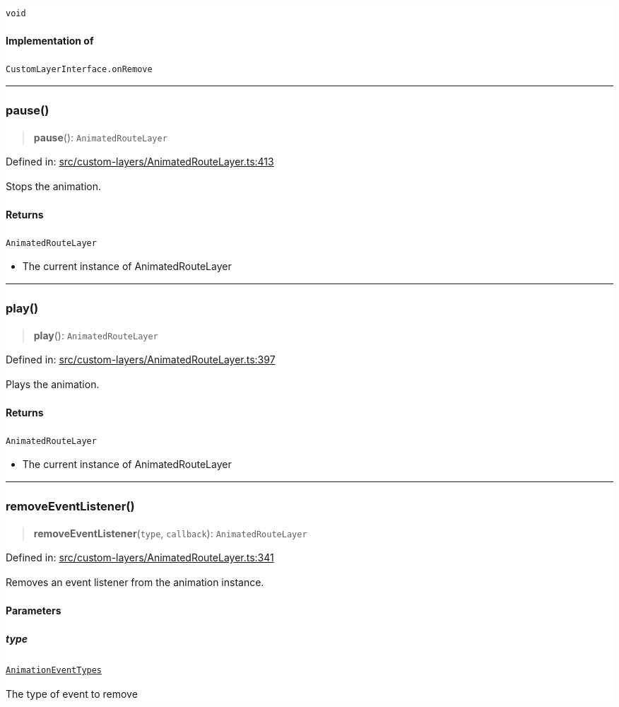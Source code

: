`void`

#### Implementation of

`CustomLayerInterface.onRemove`

***

### pause()

> **pause**(): `AnimatedRouteLayer`

Defined in: [src/custom-layers/AnimatedRouteLayer.ts:413](https://github.com/maptiler/maptiler-sdk-js/blob/d9cb958ebf063ecde2f6f583eb172e5a83460e6a/src/custom-layers/AnimatedRouteLayer.ts#L413)

Stops the animation.

#### Returns

`AnimatedRouteLayer`

- The current instance of AnimatedRouteLayer

***

### play()

> **play**(): `AnimatedRouteLayer`

Defined in: [src/custom-layers/AnimatedRouteLayer.ts:397](https://github.com/maptiler/maptiler-sdk-js/blob/d9cb958ebf063ecde2f6f583eb172e5a83460e6a/src/custom-layers/AnimatedRouteLayer.ts#L397)

Plays the animation.

#### Returns

`AnimatedRouteLayer`

- The current instance of AnimatedRouteLayer

***

### removeEventListener()

> **removeEventListener**(`type`, `callback`): `AnimatedRouteLayer`

Defined in: [src/custom-layers/AnimatedRouteLayer.ts:341](https://github.com/maptiler/maptiler-sdk-js/blob/d9cb958ebf063ecde2f6f583eb172e5a83460e6a/src/custom-layers/AnimatedRouteLayer.ts#L341)

Removes an event listener from the animation instance.

#### Parameters

##### type

[`AnimationEventTypes`](../enumerations/AnimationEventTypes.md)

The type of event to remove
